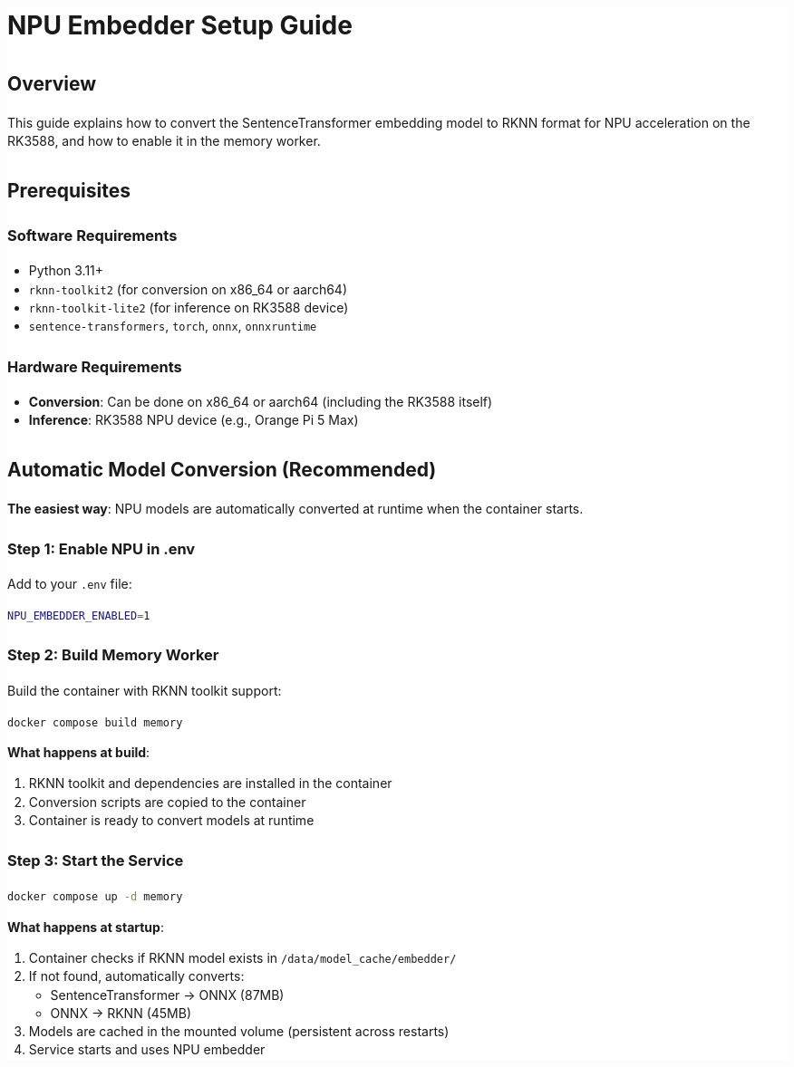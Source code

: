 # NPU Embedder Setup Guide

## Overview

This guide explains how to convert the SentenceTransformer embedding model to RKNN format for NPU acceleration on the RK3588, and how to enable it in the memory worker.

## Prerequisites

### Software Requirements
- Python 3.11+
- `rknn-toolkit2` (for conversion on x86_64 or aarch64)
- `rknn-toolkit-lite2` (for inference on RK3588 device)
- `sentence-transformers`, `torch`, `onnx`, `onnxruntime`

### Hardware Requirements
- **Conversion**: Can be done on x86_64 or aarch64 (including the RK3588 itself)
- **Inference**: RK3588 NPU device (e.g., Orange Pi 5 Max)

## Automatic Model Conversion (Recommended)

**The easiest way**: NPU models are automatically converted at runtime when the container starts.

### Step 1: Enable NPU in .env

Add to your `.env` file:

```bash
NPU_EMBEDDER_ENABLED=1
```

### Step 2: Build Memory Worker

Build the container with RKNN toolkit support:

```bash
docker compose build memory
```

**What happens at build**:
1. RKNN toolkit and dependencies are installed in the container
2. Conversion scripts are copied to the container
3. Container is ready to convert models at runtime

### Step 3: Start the Service

```bash
docker compose up -d memory
```

**What happens at startup**:
1. Container checks if RKNN model exists in `/data/model_cache/embedder/`
2. If not found, automatically converts:
   - SentenceTransformer → ONNX (87MB)
   - ONNX → RKNN (45MB)
3. Models are cached in the mounted volume (persistent across restarts)
4. Service starts and uses NPU embedder
